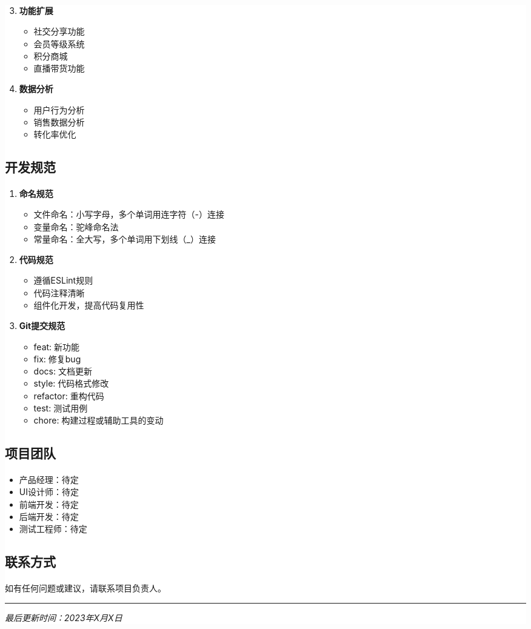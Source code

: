 3. **功能扩展**
   - 社交分享功能
   - 会员等级系统
   - 积分商城
   - 直播带货功能

4. **数据分析**
   - 用户行为分析
   - 销售数据分析
   - 转化率优化

## 开发规范

1. **命名规范**
   - 文件命名：小写字母，多个单词用连字符（-）连接
   - 变量命名：驼峰命名法
   - 常量命名：全大写，多个单词用下划线（_）连接

2. **代码规范**
   - 遵循ESLint规则
   - 代码注释清晰
   - 组件化开发，提高代码复用性

3. **Git提交规范**
   - feat: 新功能
   - fix: 修复bug
   - docs: 文档更新
   - style: 代码格式修改
   - refactor: 重构代码
   - test: 测试用例
   - chore: 构建过程或辅助工具的变动

## 项目团队

- 产品经理：待定
- UI设计师：待定
- 前端开发：待定
- 后端开发：待定
- 测试工程师：待定

## 联系方式

如有任何问题或建议，请联系项目负责人。

---

*最后更新时间：2023年X月X日*
